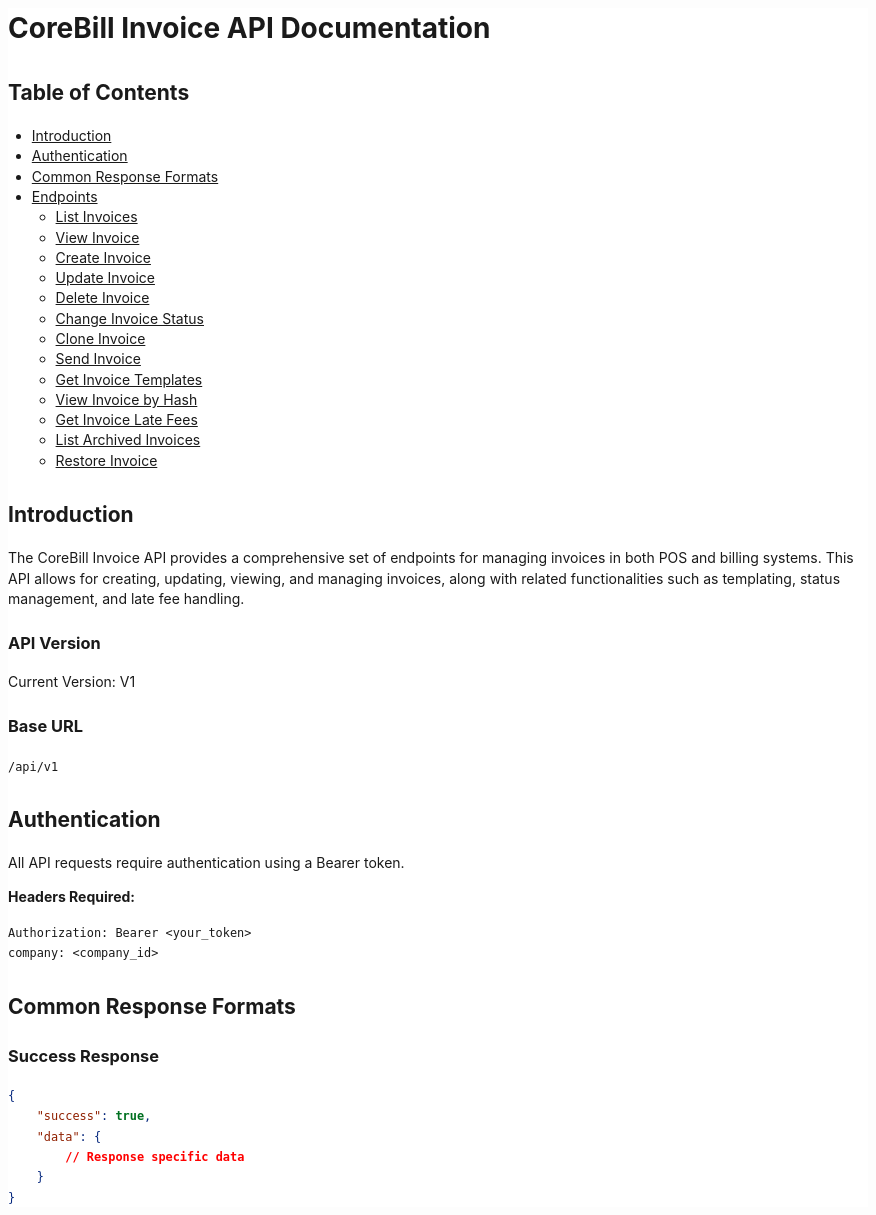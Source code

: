 # CoreBill Invoice API Documentation

## Table of Contents
- [Introduction](#introduction)
- [Authentication](#authentication)
- [Common Response Formats](#common-response-formats)
- [Endpoints](#endpoints)
  - [List Invoices](#list-invoices)
  - [View Invoice](#view-invoice)
  - [Create Invoice](#create-invoice)
  - [Update Invoice](#update-invoice)
  - [Delete Invoice](#delete-invoice)
  - [Change Invoice Status](#change-invoice-status)
  - [Clone Invoice](#clone-invoice)
  - [Send Invoice](#send-invoice)
  - [Get Invoice Templates](#get-invoice-templates)
  - [View Invoice by Hash](#view-invoice-by-hash)
  - [Get Invoice Late Fees](#get-invoice-late-fees)
  - [List Archived Invoices](#list-archived-invoices)
  - [Restore Invoice](#restore-invoice)

## Introduction

The CoreBill Invoice API provides a comprehensive set of endpoints for managing invoices in both POS and billing systems. This API allows for creating, updating, viewing, and managing invoices, along with related functionalities such as templating, status management, and late fee handling.

### API Version
Current Version: V1

### Base URL
```
/api/v1
```

## Authentication

All API requests require authentication using a Bearer token.

**Headers Required:**
```
Authorization: Bearer <your_token>
company: <company_id>
```

## Common Response Formats

### Success Response
```json
{
    "success": true,
    "data": {
        // Response specific data
    }
}
```
